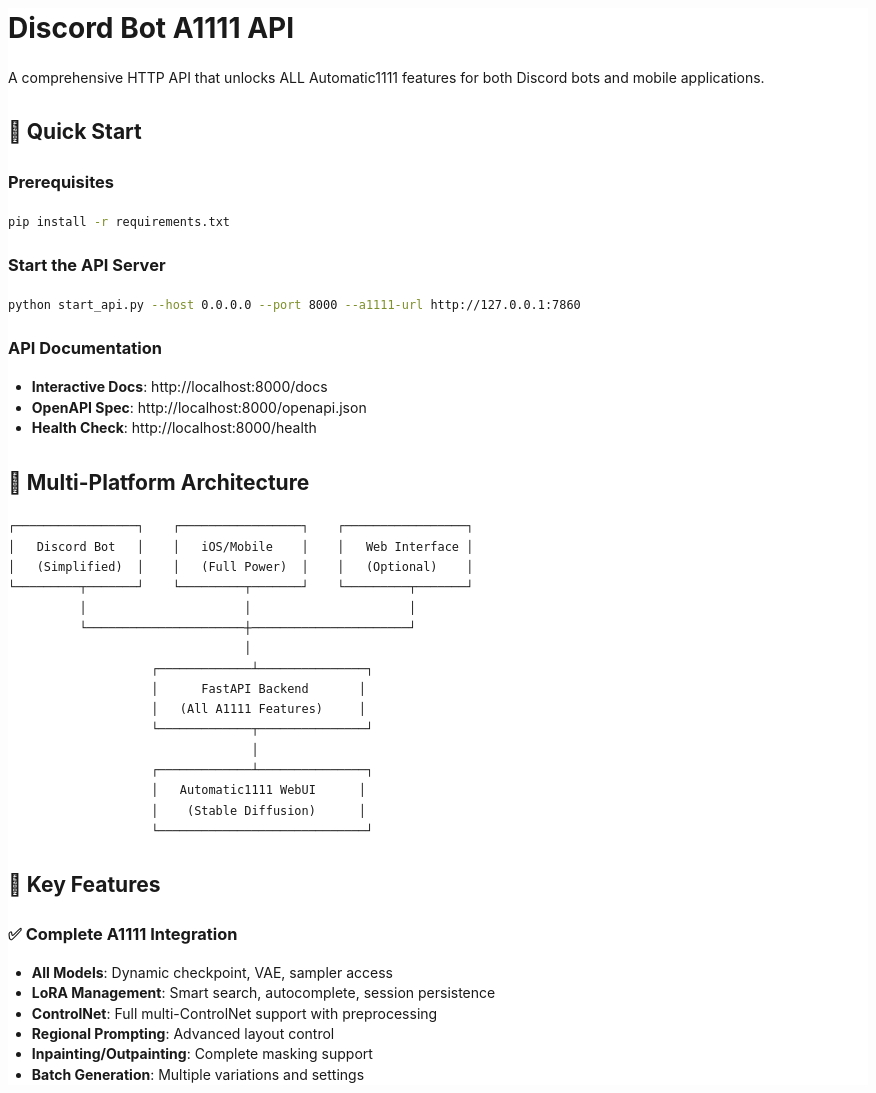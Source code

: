 # Discord Bot A1111 API

A comprehensive HTTP API that unlocks ALL Automatic1111 features for both Discord bots and mobile applications.

## 🚀 Quick Start

### Prerequisites
```bash
pip install -r requirements.txt
```

### Start the API Server
```bash
python start_api.py --host 0.0.0.0 --port 8000 --a1111-url http://127.0.0.1:7860
```

### API Documentation
- **Interactive Docs**: http://localhost:8000/docs
- **OpenAPI Spec**: http://localhost:8000/openapi.json
- **Health Check**: http://localhost:8000/health

## 📱 Multi-Platform Architecture

```
┌─────────────────┐    ┌─────────────────┐    ┌─────────────────┐
│   Discord Bot   │    │   iOS/Mobile    │    │   Web Interface │
│   (Simplified)  │    │   (Full Power)  │    │   (Optional)    │
└─────────┬───────┘    └─────────┬───────┘    └─────────┬───────┘
          │                      │                      │
          └──────────────────────┼──────────────────────┘
                                 │
                    ┌─────────────┴───────────────┐
                    │      FastAPI Backend       │
                    │   (All A1111 Features)     │
                    └─────────────┬───────────────┘
                                  │
                    ┌─────────────┴───────────────┐
                    │   Automatic1111 WebUI      │
                    │    (Stable Diffusion)      │
                    └─────────────────────────────┘
```

## 🎯 Key Features

### ✅ Complete A1111 Integration
- **All Models**: Dynamic checkpoint, VAE, sampler access
- **LoRA Management**: Smart search, autocomplete, session persistence
- **ControlNet**: Full multi-ControlNet support with preprocessing
- **Regional Prompting**: Advanced layout control
- **Inpainting/Outpainting**: Complete masking support
- **Batch Generation**: Multiple variations and settings
